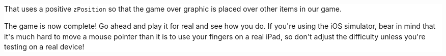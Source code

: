 ```swift
```

That uses a positive `zPosition` so that the game over graphic is placed over other items in our game.

The game is now complete! Go ahead and play it for real and see how you do. If you're using the iOS simulator, bear in mind that it's much hard to move a mouse pointer than it is to use your fingers on a real iPad, so don't adjust the difficulty unless you're testing on a real device!

